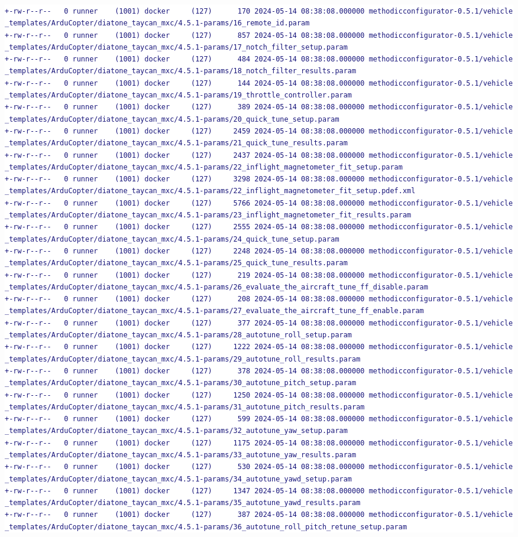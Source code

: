 ```diff
+-rw-r--r--   0 runner    (1001) docker     (127)      170 2024-05-14 08:38:08.000000 methodicconfigurator-0.5.1/vehicle_templates/ArduCopter/diatone_taycan_mxc/4.5.1-params/16_remote_id.param
+-rw-r--r--   0 runner    (1001) docker     (127)      857 2024-05-14 08:38:08.000000 methodicconfigurator-0.5.1/vehicle_templates/ArduCopter/diatone_taycan_mxc/4.5.1-params/17_notch_filter_setup.param
+-rw-r--r--   0 runner    (1001) docker     (127)      484 2024-05-14 08:38:08.000000 methodicconfigurator-0.5.1/vehicle_templates/ArduCopter/diatone_taycan_mxc/4.5.1-params/18_notch_filter_results.param
+-rw-r--r--   0 runner    (1001) docker     (127)      144 2024-05-14 08:38:08.000000 methodicconfigurator-0.5.1/vehicle_templates/ArduCopter/diatone_taycan_mxc/4.5.1-params/19_throttle_controller.param
+-rw-r--r--   0 runner    (1001) docker     (127)      389 2024-05-14 08:38:08.000000 methodicconfigurator-0.5.1/vehicle_templates/ArduCopter/diatone_taycan_mxc/4.5.1-params/20_quick_tune_setup.param
+-rw-r--r--   0 runner    (1001) docker     (127)     2459 2024-05-14 08:38:08.000000 methodicconfigurator-0.5.1/vehicle_templates/ArduCopter/diatone_taycan_mxc/4.5.1-params/21_quick_tune_results.param
+-rw-r--r--   0 runner    (1001) docker     (127)     2437 2024-05-14 08:38:08.000000 methodicconfigurator-0.5.1/vehicle_templates/ArduCopter/diatone_taycan_mxc/4.5.1-params/22_inflight_magnetometer_fit_setup.param
+-rw-r--r--   0 runner    (1001) docker     (127)     3298 2024-05-14 08:38:08.000000 methodicconfigurator-0.5.1/vehicle_templates/ArduCopter/diatone_taycan_mxc/4.5.1-params/22_inflight_magnetometer_fit_setup.pdef.xml
+-rw-r--r--   0 runner    (1001) docker     (127)     5766 2024-05-14 08:38:08.000000 methodicconfigurator-0.5.1/vehicle_templates/ArduCopter/diatone_taycan_mxc/4.5.1-params/23_inflight_magnetometer_fit_results.param
+-rw-r--r--   0 runner    (1001) docker     (127)     2555 2024-05-14 08:38:08.000000 methodicconfigurator-0.5.1/vehicle_templates/ArduCopter/diatone_taycan_mxc/4.5.1-params/24_quick_tune_setup.param
+-rw-r--r--   0 runner    (1001) docker     (127)     2248 2024-05-14 08:38:08.000000 methodicconfigurator-0.5.1/vehicle_templates/ArduCopter/diatone_taycan_mxc/4.5.1-params/25_quick_tune_results.param
+-rw-r--r--   0 runner    (1001) docker     (127)      219 2024-05-14 08:38:08.000000 methodicconfigurator-0.5.1/vehicle_templates/ArduCopter/diatone_taycan_mxc/4.5.1-params/26_evaluate_the_aircraft_tune_ff_disable.param
+-rw-r--r--   0 runner    (1001) docker     (127)      208 2024-05-14 08:38:08.000000 methodicconfigurator-0.5.1/vehicle_templates/ArduCopter/diatone_taycan_mxc/4.5.1-params/27_evaluate_the_aircraft_tune_ff_enable.param
+-rw-r--r--   0 runner    (1001) docker     (127)      377 2024-05-14 08:38:08.000000 methodicconfigurator-0.5.1/vehicle_templates/ArduCopter/diatone_taycan_mxc/4.5.1-params/28_autotune_roll_setup.param
+-rw-r--r--   0 runner    (1001) docker     (127)     1222 2024-05-14 08:38:08.000000 methodicconfigurator-0.5.1/vehicle_templates/ArduCopter/diatone_taycan_mxc/4.5.1-params/29_autotune_roll_results.param
+-rw-r--r--   0 runner    (1001) docker     (127)      378 2024-05-14 08:38:08.000000 methodicconfigurator-0.5.1/vehicle_templates/ArduCopter/diatone_taycan_mxc/4.5.1-params/30_autotune_pitch_setup.param
+-rw-r--r--   0 runner    (1001) docker     (127)     1250 2024-05-14 08:38:08.000000 methodicconfigurator-0.5.1/vehicle_templates/ArduCopter/diatone_taycan_mxc/4.5.1-params/31_autotune_pitch_results.param
+-rw-r--r--   0 runner    (1001) docker     (127)      599 2024-05-14 08:38:08.000000 methodicconfigurator-0.5.1/vehicle_templates/ArduCopter/diatone_taycan_mxc/4.5.1-params/32_autotune_yaw_setup.param
+-rw-r--r--   0 runner    (1001) docker     (127)     1175 2024-05-14 08:38:08.000000 methodicconfigurator-0.5.1/vehicle_templates/ArduCopter/diatone_taycan_mxc/4.5.1-params/33_autotune_yaw_results.param
+-rw-r--r--   0 runner    (1001) docker     (127)      530 2024-05-14 08:38:08.000000 methodicconfigurator-0.5.1/vehicle_templates/ArduCopter/diatone_taycan_mxc/4.5.1-params/34_autotune_yawd_setup.param
+-rw-r--r--   0 runner    (1001) docker     (127)     1347 2024-05-14 08:38:08.000000 methodicconfigurator-0.5.1/vehicle_templates/ArduCopter/diatone_taycan_mxc/4.5.1-params/35_autotune_yawd_results.param
+-rw-r--r--   0 runner    (1001) docker     (127)      387 2024-05-14 08:38:08.000000 methodicconfigurator-0.5.1/vehicle_templates/ArduCopter/diatone_taycan_mxc/4.5.1-params/36_autotune_roll_pitch_retune_setup.param
```